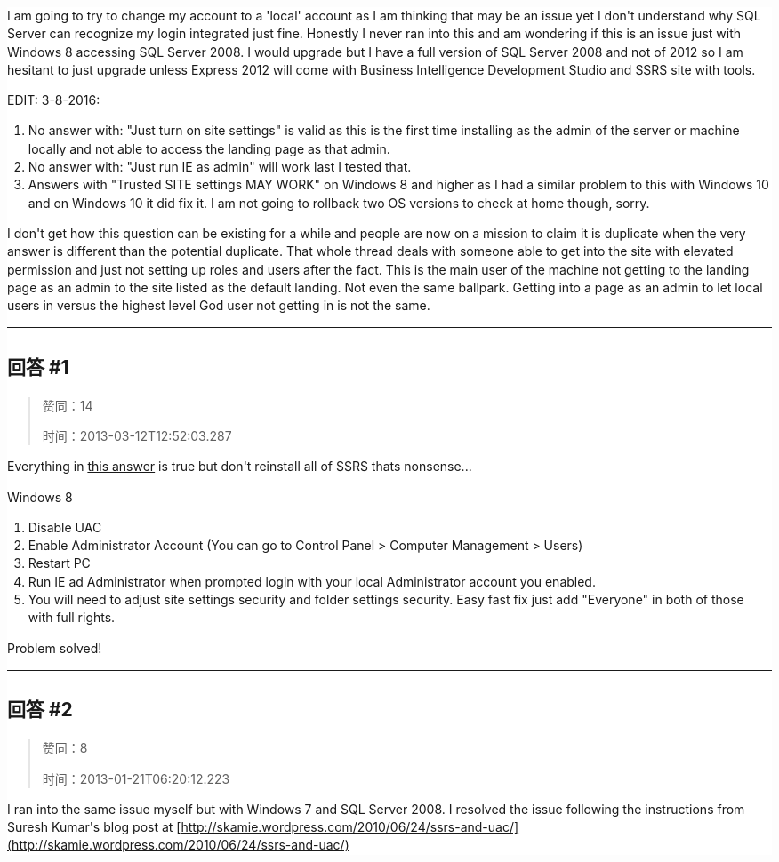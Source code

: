 I am going to try to change my account to a 'local' account as I am thinking that may be an issue yet I don't understand why SQL Server can recognize my login integrated just fine. Honestly I never ran into this and am wondering if this is an issue just with Windows 8 accessing SQL Server 2008\. I would upgrade but I have a full version of SQL Server 2008 and not of 2012 so I am hesitant to just upgrade unless Express 2012 will come with Business Intelligence Development Studio and SSRS site with tools.

EDIT: 3-8-2016:

1.  No answer with: "Just turn on site settings" is valid as this is the first time installing as the admin of the server or machine locally and not able to access the landing page as that admin.
2.  No answer with: "Just run IE as admin" will work last I tested that.
3.  Answers with "Trusted SITE settings MAY WORK" on Windows 8 and higher as I had a similar problem to this with Windows 10 and on Windows 10 it did fix it. I am not going to rollback two OS versions to check at home though, sorry.

I don't get how this question can be existing for a while and people are now on a mission to claim it is duplicate when the very answer is different than the potential duplicate. That whole thread deals with someone able to get into the site with elevated permission and just not setting up roles and users after the fact. This is the main user of the machine not getting to the landing page as an admin to the site listed as the default landing. Not even the same ballpark. Getting into a page as an admin to let local users in versus the highest level God user not getting in is not the same.

* * *

## 回答 #1

> 赞同：14
> 
> 时间：2013-03-12T12:52:03.287

Everything in [this answer](https://stackoverflow.com/a/14442782/849741) is true but don't reinstall all of SSRS thats nonsense...

Windows 8

1.  Disable UAC
2.  Enable Administrator Account (You can go to Control Panel > Computer Management > Users)
3.  Restart PC
4.  Run IE ad Administrator when prompted login with your local Administrator account you enabled.
5.  You will need to adjust site settings security and folder settings security. Easy fast fix just add "Everyone" in both of those with full rights.

Problem solved!

* * *

## 回答 #2

> 赞同：8
> 
> 时间：2013-01-21T06:20:12.223

I ran into the same issue myself but with Windows 7 and SQL Server 2008\. I resolved the issue following the instructions from Suresh Kumar's blog post at [http://skamie.wordpress.com/2010/06/24/ssrs-and-uac/](http://skamie.wordpress.com/2010/06/24/ssrs-and-uac/)
